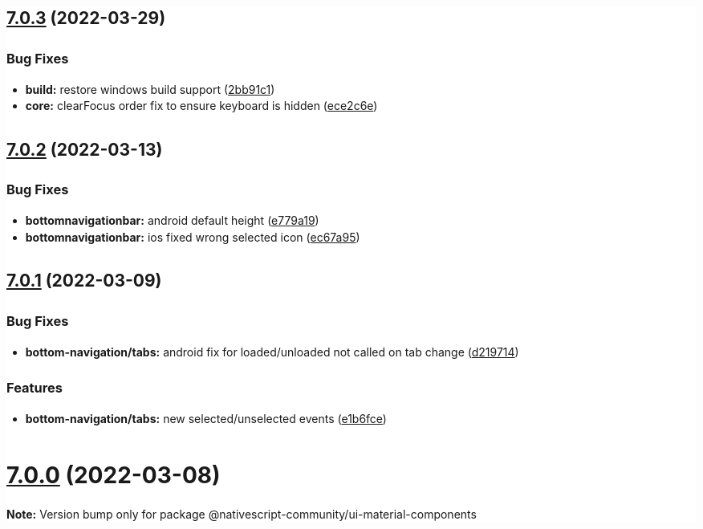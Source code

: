 



## [7.0.3](https://github.com/nativescript-community/ui-material-component/compare/v7.0.2...v7.0.3) (2022-03-29)


### Bug Fixes

* **build:** restore windows build support ([2bb91c1](https://github.com/nativescript-community/ui-material-component/commit/2bb91c1ccbea1f0e525c070a271cf00796a92000))
* **core:** clearFocus order fix to ensure keyboard is hidden ([ece2c6e](https://github.com/nativescript-community/ui-material-component/commit/ece2c6e36c0c1a4c04591ad7c7a2970876733fc3))





## [7.0.2](https://github.com/nativescript-community/ui-material-component/compare/v7.0.1...v7.0.2) (2022-03-13)


### Bug Fixes

* **bottomnavigationbar:** android default height ([e779a19](https://github.com/nativescript-community/ui-material-component/commit/e779a198346198e6165b228fb5aed5d30e9d94f3))
* **bottomnavigationbar:** ios fixed wrong selected icon ([ec67a95](https://github.com/nativescript-community/ui-material-component/commit/ec67a957364e8ea5f3161bcfcf86b9769e7c3dc1))





## [7.0.1](https://github.com/nativescript-community/ui-material-component/compare/v7.0.0...v7.0.1) (2022-03-09)


### Bug Fixes

* **bottom-navigation/tabs:** android fix for loaded/unloaded not called on tab change ([d219714](https://github.com/nativescript-community/ui-material-component/commit/d21971486e846a796bb8beebf24c60b861c7d2a7))


### Features

* **bottom-navigation/tabs:** new selected/unselected events ([e1b6fce](https://github.com/nativescript-community/ui-material-component/commit/e1b6fce1794760faebd34b27ead1233d17adc6d7))





# [7.0.0](https://github.com/nativescript-community/ui-material-component/compare/v6.2.23...v7.0.0) (2022-03-08)

**Note:** Version bump only for package @nativescript-community/ui-material-components
